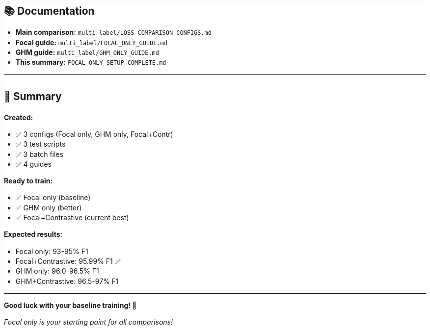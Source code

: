 
## 📚 Documentation

- **Main comparison:** `multi_label/LOSS_COMPARISON_CONFIGS.md`
- **Focal guide:** `multi_label/FOCAL_ONLY_GUIDE.md`
- **GHM guide:** `multi_label/GHM_ONLY_GUIDE.md`
- **This summary:** `FOCAL_ONLY_SETUP_COMPLETE.md`

---

## 🚀 Summary

**Created:**
- ✅ 3 configs (Focal only, GHM only, Focal+Contr)
- ✅ 3 test scripts
- ✅ 3 batch files
- ✅ 4 guides

**Ready to train:**
- ✅ Focal only (baseline)
- ✅ GHM only (better)
- ✅ Focal+Contrastive (current best)

**Expected results:**
- Focal only: 93-95% F1
- Focal+Contrastive: 95.99% F1 ✅
- GHM only: 96.0-96.5% F1
- GHM+Contrastive: 96.5-97% F1

---

**Good luck with your baseline training! 🎯**

*Focal only is your starting point for all comparisons!*
